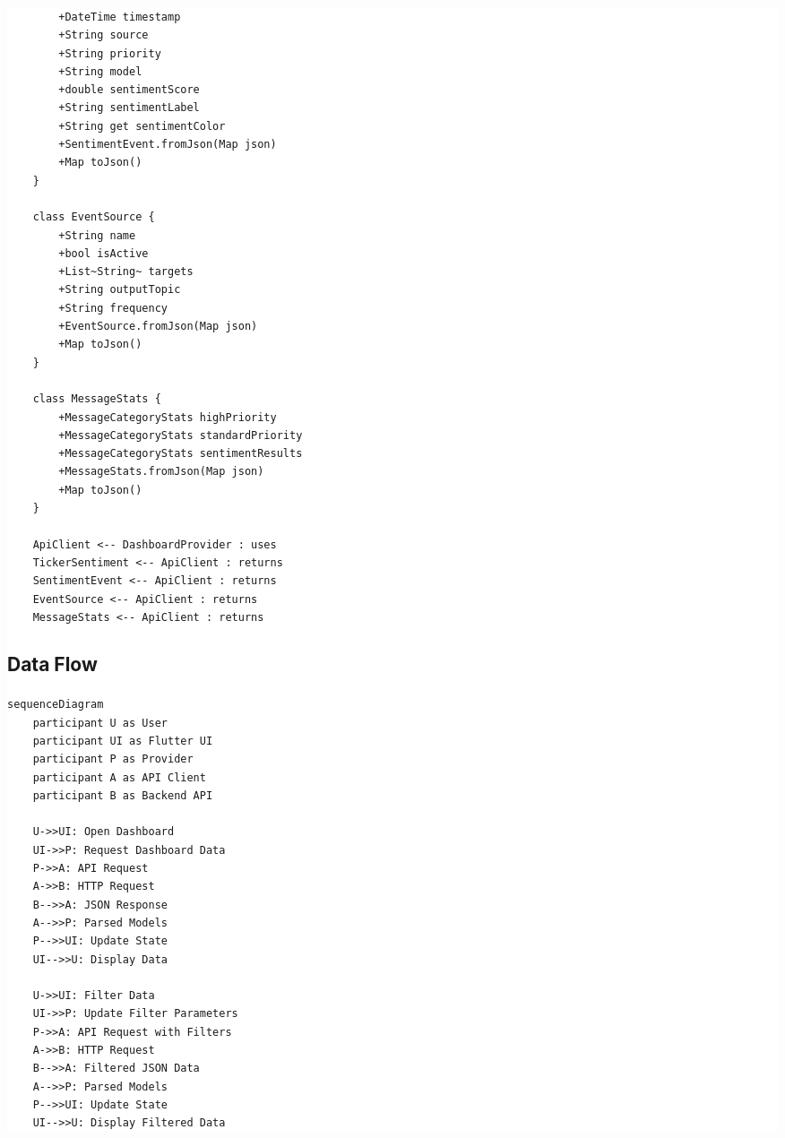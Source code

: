 ```mermaid
        +DateTime timestamp
        +String source
        +String priority
        +String model
        +double sentimentScore
        +String sentimentLabel
        +String get sentimentColor
        +SentimentEvent.fromJson(Map json)
        +Map toJson()
    }
    
    class EventSource {
        +String name
        +bool isActive
        +List~String~ targets
        +String outputTopic
        +String frequency
        +EventSource.fromJson(Map json)
        +Map toJson()
    }
    
    class MessageStats {
        +MessageCategoryStats highPriority
        +MessageCategoryStats standardPriority
        +MessageCategoryStats sentimentResults
        +MessageStats.fromJson(Map json)
        +Map toJson()
    }
    
    ApiClient <-- DashboardProvider : uses
    TickerSentiment <-- ApiClient : returns
    SentimentEvent <-- ApiClient : returns
    EventSource <-- ApiClient : returns
    MessageStats <-- ApiClient : returns
```

## Data Flow

```mermaid
sequenceDiagram
    participant U as User
    participant UI as Flutter UI
    participant P as Provider
    participant A as API Client
    participant B as Backend API
    
    U->>UI: Open Dashboard
    UI->>P: Request Dashboard Data
    P->>A: API Request
    A->>B: HTTP Request
    B-->>A: JSON Response
    A-->>P: Parsed Models
    P-->>UI: Update State
    UI-->>U: Display Data
    
    U->>UI: Filter Data
    UI->>P: Update Filter Parameters
    P->>A: API Request with Filters
    A->>B: HTTP Request
    B-->>A: Filtered JSON Data
    A-->>P: Parsed Models
    P-->>UI: Update State
    UI-->>U: Display Filtered Data
```
